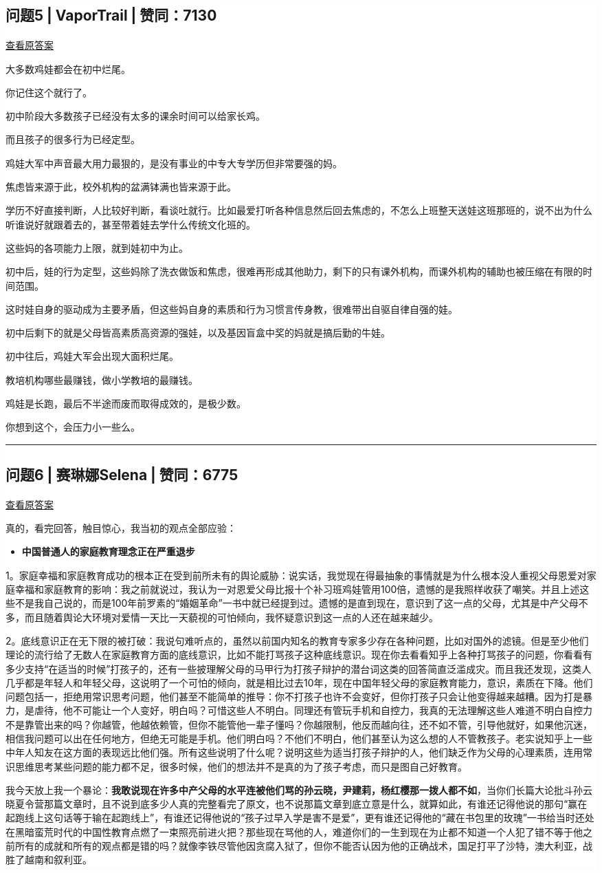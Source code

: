 
## 问题5 | VaporTrail | 赞同：7130

[查看原答案](https://www.zhihu.com/question/656634739/answer/1895878812186702850)

大多数鸡娃都会在初中烂尾。

你记住这个就行了。

初中阶段大多数孩子已经没有太多的课余时间可以给家长鸡。

而且孩子的很多行为已经定型。

鸡娃大军中声音最大用力最狠的，是没有事业的中专大专学历但非常要强的妈。

焦虑皆来源于此，校外机构的盆满钵满也皆来源于此。

学历不好直接判断，人比较好判断，看谈吐就行。比如最爱打听各种信息然后回去焦虑的，不怎么上班整天送娃这班那班的，说不出为什么听谁说好就跟着去的，甚至带着娃去学什么传统文化班的。

这些妈的各项能力上限，就到娃初中为止。

初中后，娃的行为定型，这些妈除了洗衣做饭和焦虑，很难再形成其他助力，剩下的只有课外机构，而课外机构的辅助也被压缩在有限的时间范围。

这时娃自身的驱动成为主要矛盾，但这些妈自身的素质和行为习惯言传身教，很难带出自驱自律自强的娃。

初中后剩下的就是父母皆高素质高资源的强娃，以及基因盲盒中奖的妈就是搞后勤的牛娃。

初中往后，鸡娃大军会出现大面积烂尾。

教培机构哪些最赚钱，做小学教培的最赚钱。

鸡娃是长跑，最后不半途而废而取得成效的，是极少数。

你想到这个，会压力小一些么。

---

## 问题6 | 赛琳娜Selena | 赞同：6775

[查看原答案](https://www.zhihu.com/question/656634739/answer/55166704558)

真的，看完回答，触目惊心，我当初的观点全部应验：

- **中国普通人的家庭教育理念正在严重退步**

1。家庭幸福和家庭教育成功的根本正在受到前所未有的舆论威胁：说实话，我觉现在得最抽象的事情就是为什么根本没人重视父母恩爱对家庭幸福和家庭教育的影响：我之前就说过，我认为一对恩爱父母比报十个补习班鸡娃管用100倍，遗憾的是我照样收获了嘲笑。并且上述这些不是我自己说的，而是100年前罗素的“婚姻革命”一书中就已经提到过。遗憾的是直到现在，意识到了这一点的父母，尤其是中产父母不多，而且随着舆论大环境对爱情一天比一天藐视的可怕倾向，我怀疑意识到这一点的人还在越来越少。

2。底线意识正在无下限的被打破：我说句难听点的，虽然以前国内知名的教育专家多少存在各种问题，比如对国外的滤镜。但是至少他们理论的流行给了无数人在家庭教育方面的底线意识，比如不能打骂孩子这种底线意识。现在你去看看知乎上各种打骂孩子的问题，你看看有多少支持“在适当的时候”打孩子的，还有一些披理解父母的马甲行为打孩子辩护的潜台词这类的回答简直泛滥成灾。而且我还发现，这类人几乎都是年轻人和年轻父母，这说明了一个可怕的倾向，就是相比过去10年，现在中国年轻父母的家庭教育能力，意识，素质在下降。他们问题包括一，拒绝用常识思考问题，他们甚至不能简单的推导：你不打孩子也许不会变好，但你打孩子只会让他变得越来越糟。因为打是暴力，是虐待，他不可能让一个人变好，明白吗？可惜这些人不明白。同理还有管玩手机和自控力，我真的无法理解这些人难道不明白自控力不是靠管出来的吗？你越管，他越依赖管，但你不能管他一辈子懂吗？你越限制，他反而越向往，还不如不管，引导他就好，如果他沉迷，相信我问题可以出在任何地方，但绝无可能是手机。他们明白吗？不他们不明白，他们甚至认为这么想的人不管教孩子。老实说知乎上一些中年人知友在这方面的表现远比他们强。所有这些说明了什么呢？说明这些为适当打孩子辩护的人，他们缺乏作为父母的心理素质，连用常识思维思考某些问题的能力都不足，很多时候，他们的想法并不是真的为了孩子考虑，而只是图自己好教育。

我今天放上我一个暴论：**我敢说现在许多中产父母的水平连被他们骂的孙云晓，尹建莉，杨红樱那一拨人都不如**，当你们长篇大论批斗孙云晓夏令营那篇文章时，且不说到底多少人真的完整看完了原文，也不说那篇文章到底立意是什么，就算如此，有谁还记得他说的那句“赢在起跑线上这句话等于输在起跑线上”，有谁还记得他说的“孩子过早入学是害不是爱”，更有谁还记得他的“藏在书包里的玫瑰”一书给当时还处在黑暗蛮荒时代的中国性教育点燃了一束照亮前进火把？那些现在骂他的人，难道你们的一生到现在为止都不知道一个人犯了错不等于他之前所有的成就和所有的观点都是错的吗？就像李铁尽管他因贪腐入狱了，但你不能否认因为他的正确战术，国足打平了沙特，澳大利亚，战胜了越南和叙利亚。
